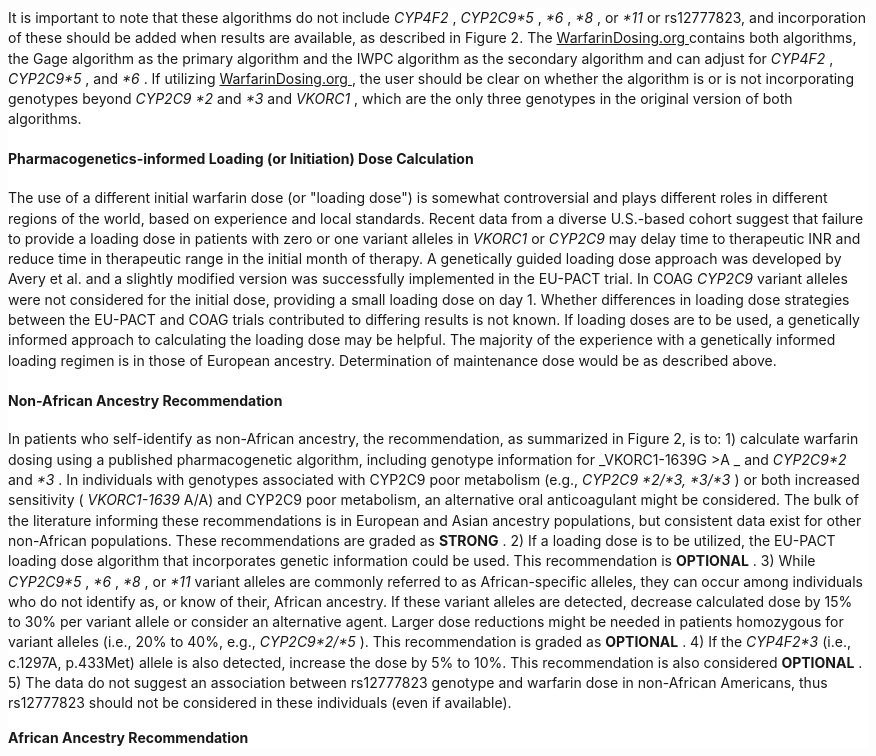 
It is important to note that these algorithms do not include _CYP4F2_ , _CYP2C9*5_ , _*6_ , _*8_ , or _*11_ or rs12777823, and incorporation of these should be added when results are available, as described in Figure 2. The [ WarfarinDosing.org ](http://www.warfarindosing.org/Source/Home.aspx "WarfarinDosing.org Web site") contains both algorithms, the Gage algorithm as the primary algorithm and the IWPC algorithm as the secondary algorithm and can adjust for _CYP4F2_ , _CYP2C9*5_ , and _*6_ . If utilizing [ WarfarinDosing.org ](http://www.warfarindosing.org/Source/Home.aspx "WarfarinDosing.org Web site") , the user should be clear on whether the algorithm is or is not incorporating genotypes beyond _CYP2C9 *2_ and _*3_ and _VKORC1_ , which are the only three genotypes in the original version of both algorithms. 


####  Pharmacogenetics-informed Loading (or Initiation) Dose Calculation 


The use of a different initial warfarin dose (or "loading dose") is somewhat controversial and plays different roles in different regions of the world, based on experience and local standards. Recent data from a diverse U.S.-based cohort suggest that failure to provide a loading dose in patients with zero or one variant alleles in _VKORC1_ or _CYP2C9_ may delay time to therapeutic INR and reduce time in therapeutic range in the initial month of therapy. A genetically guided loading dose approach was developed by Avery et al. and a slightly modified version was successfully implemented in the EU-PACT trial. In COAG _CYP2C9_ variant alleles were not considered for the initial dose, providing a small loading dose on day 1. Whether differences in loading dose strategies between the EU-PACT and COAG trials contributed to differing results is not known. If loading doses are to be used, a genetically informed approach to calculating the loading dose may be helpful. The majority of the experience with a genetically informed loading regimen is in those of European ancestry. Determination of maintenance dose would be as described above. 


####  Non-African Ancestry Recommendation 


In patients who self-identify as non-African ancestry, the recommendation, as summarized in Figure 2, is to: 1) calculate warfarin dosing using a published pharmacogenetic algorithm, including genotype information for _VKORC1-1639G >A _ and _CYP2C9*2_ and _*3_ . In individuals with genotypes associated with CYP2C9 poor metabolism (e.g., _CYP2C9 *2/*3, *3/*3_ ) or both increased sensitivity ( _VKORC1-1639_ A/A) and CYP2C9 poor metabolism, an alternative oral anticoagulant might be considered. The bulk of the literature informing these recommendations is in European and Asian ancestry populations, but consistent data exist for other non-African populations. These recommendations are graded as **STRONG** . 2) If a loading dose is to be utilized, the EU-PACT loading dose algorithm that incorporates genetic information could be used. This recommendation is **OPTIONAL** . 3) While _CYP2C9*5_ , _*6_ , _*8_ , or _*11_ variant alleles are commonly referred to as African-specific alleles, they can occur among individuals who do not identify as, or know of their, African ancestry. If these variant alleles are detected, decrease calculated dose by 15% to 30% per variant allele or consider an alternative agent. Larger dose reductions might be needed in patients homozygous for variant alleles (i.e., 20% to 40%, e.g., _CYP2C9*2/*5_ ). This recommendation is graded as **OPTIONAL** . 4) If the _CYP4F2*3_ (i.e., c.1297A, p.433Met) allele is also detected, increase the dose by 5% to 10%. This recommendation is also considered **OPTIONAL** . 5) The data do not suggest an association between rs12777823 genotype and warfarin dose in non-African Americans, thus rs12777823 should not be considered in these individuals (even if available). 


**African Ancestry Recommendation**

